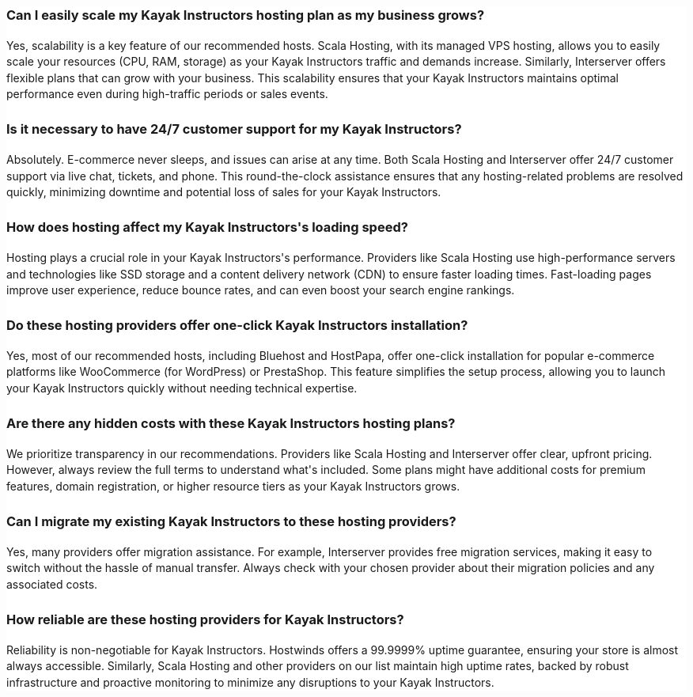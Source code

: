### Can I easily scale my Kayak Instructors hosting plan as my business grows? 
Yes, scalability is a key feature of our recommended hosts. Scala Hosting, with its managed VPS hosting, allows you to easily scale your resources (CPU, RAM, storage) as your Kayak Instructors traffic and demands increase. Similarly, Interserver offers flexible plans that can grow with your business. This scalability ensures that your Kayak Instructors maintains optimal performance even during high-traffic periods or sales events.

### Is it necessary to have 24/7 customer support for my Kayak Instructors? 
Absolutely. E-commerce never sleeps, and issues can arise at any time. Both Scala Hosting and Interserver offer 24/7 customer support via live chat, tickets, and phone. This round-the-clock assistance ensures that any hosting-related problems are resolved quickly, minimizing downtime and potential loss of sales for your Kayak Instructors.

### How does hosting affect my Kayak Instructors's loading speed? 
Hosting plays a crucial role in your Kayak Instructors's performance. Providers like Scala Hosting use high-performance servers and technologies like SSD storage and a content delivery network (CDN) to ensure faster loading times. Fast-loading pages improve user experience, reduce bounce rates, and can even boost your search engine rankings.

### Do these hosting providers offer one-click Kayak Instructors installation? 
Yes, most of our recommended hosts, including Bluehost and HostPapa, offer one-click installation for popular e-commerce platforms like WooCommerce (for WordPress) or PrestaShop. This feature simplifies the setup process, allowing you to launch your Kayak Instructors quickly without needing technical expertise.

### Are there any hidden costs with these Kayak Instructors hosting plans? 
We prioritize transparency in our recommendations. Providers like Scala Hosting and Interserver offer clear, upfront pricing. However, always review the full terms to understand what's included. Some plans might have additional costs for premium features, domain registration, or higher resource tiers as your Kayak Instructors grows.

### Can I migrate my existing Kayak Instructors to these hosting providers? 
Yes, many providers offer migration assistance. For example, Interserver provides free migration services, making it easy to switch without the hassle of manual transfer. Always check with your chosen provider about their migration policies and any associated costs.

### How reliable are these hosting providers for Kayak Instructors? 
Reliability is non-negotiable for Kayak Instructors. Hostwinds offers a 99.9999% uptime guarantee, ensuring your store is almost always accessible. Similarly, Scala Hosting and other providers on our list maintain high uptime rates, backed by robust infrastructure and proactive monitoring to minimize any disruptions to your Kayak Instructors.
